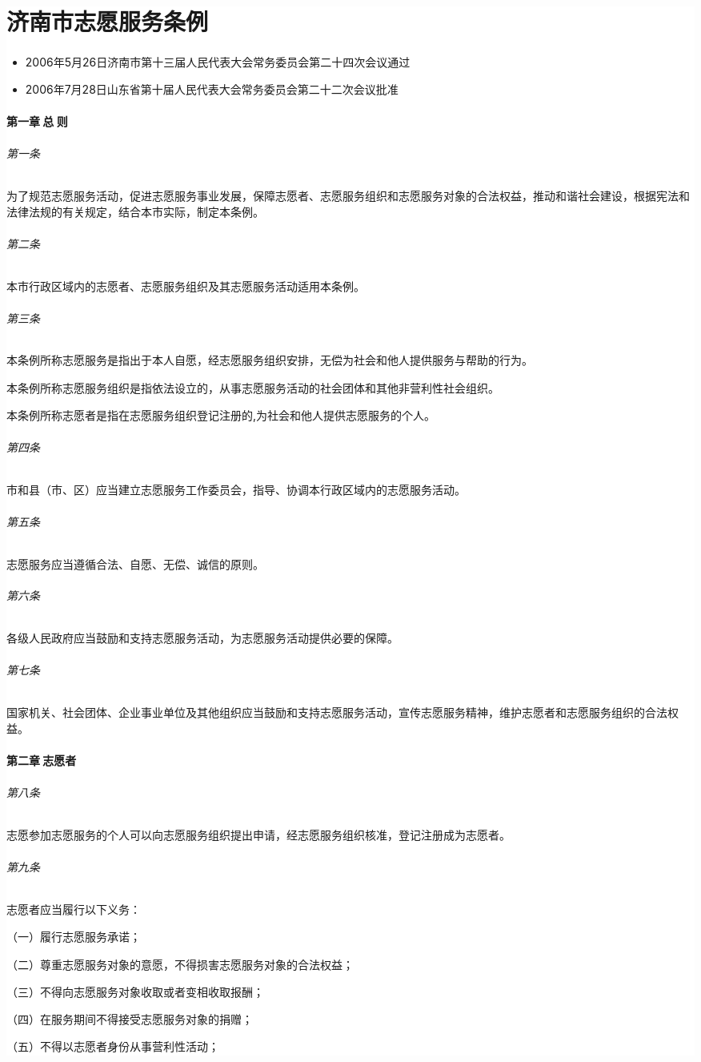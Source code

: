 # 济南市志愿服务条例

- 2006年5月26日济南市第十三届人民代表大会常务委员会第二十四次会议通过

- 2006年7月28日山东省第十届人民代表大会常务委员会第二十二次会议批准



#### 第一章 总 则

###### 第一条

为了规范志愿服务活动，促进志愿服务事业发展，保障志愿者、志愿服务组织和志愿服务对象的合法权益，推动和谐社会建设，根据宪法和法律法规的有关规定，结合本市实际，制定本条例。

###### 第二条

本市行政区域内的志愿者、志愿服务组织及其志愿服务活动适用本条例。

###### 第三条

本条例所称志愿服务是指出于本人自愿，经志愿服务组织安排，无偿为社会和他人提供服务与帮助的行为。

本条例所称志愿服务组织是指依法设立的，从事志愿服务活动的社会团体和其他非营利性社会组织。

本条例所称志愿者是指在志愿服务组织登记注册的,为社会和他人提供志愿服务的个人。

###### 第四条

市和县（市、区）应当建立志愿服务工作委员会，指导、协调本行政区域内的志愿服务活动。

###### 第五条

志愿服务应当遵循合法、自愿、无偿、诚信的原则。

###### 第六条

各级人民政府应当鼓励和支持志愿服务活动，为志愿服务活动提供必要的保障。

###### 第七条

国家机关、社会团体、企业事业单位及其他组织应当鼓励和支持志愿服务活动，宣传志愿服务精神，维护志愿者和志愿服务组织的合法权益。

#### 第二章 志愿者

###### 第八条

志愿参加志愿服务的个人可以向志愿服务组织提出申请，经志愿服务组织核准，登记注册成为志愿者。

###### 第九条

志愿者应当履行以下义务：

（一）履行志愿服务承诺；

（二）尊重志愿服务对象的意愿，不得损害志愿服务对象的合法权益；

（三）不得向志愿服务对象收取或者变相收取报酬；

（四）在服务期间不得接受志愿服务对象的捐赠；

（五）不得以志愿者身份从事营利性活动；
